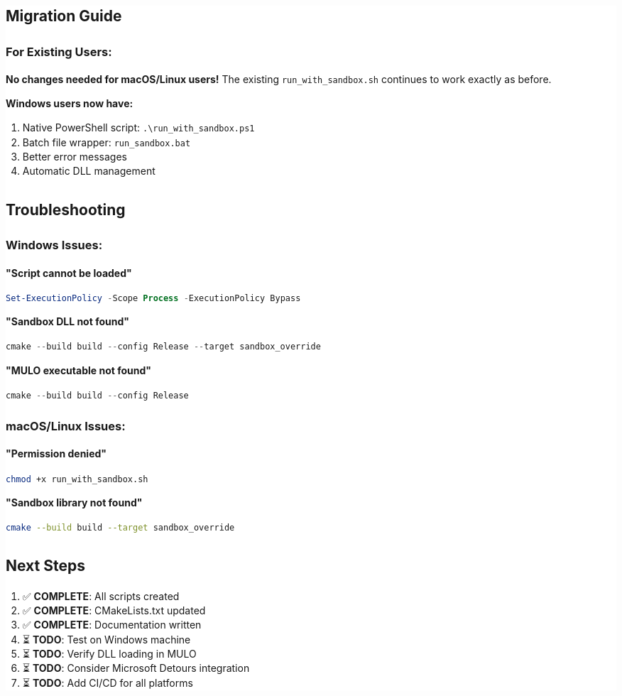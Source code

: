 ## Migration Guide

### For Existing Users:

**No changes needed for macOS/Linux users!**
The existing `run_with_sandbox.sh` continues to work exactly as before.

**Windows users now have:**
1. Native PowerShell script: `.\run_with_sandbox.ps1`
2. Batch file wrapper: `run_sandbox.bat`
3. Better error messages
4. Automatic DLL management

## Troubleshooting

### Windows Issues:

**"Script cannot be loaded"**
```powershell
Set-ExecutionPolicy -Scope Process -ExecutionPolicy Bypass
```

**"Sandbox DLL not found"**
```powershell
cmake --build build --config Release --target sandbox_override
```

**"MULO executable not found"**
```powershell
cmake --build build --config Release
```

### macOS/Linux Issues:

**"Permission denied"**
```bash
chmod +x run_with_sandbox.sh
```

**"Sandbox library not found"**
```bash
cmake --build build --target sandbox_override
```

## Next Steps

1. ✅ **COMPLETE**: All scripts created
2. ✅ **COMPLETE**: CMakeLists.txt updated
3. ✅ **COMPLETE**: Documentation written
4. ⏳ **TODO**: Test on Windows machine
5. ⏳ **TODO**: Verify DLL loading in MULO
6. ⏳ **TODO**: Consider Microsoft Detours integration
7. ⏳ **TODO**: Add CI/CD for all platforms
